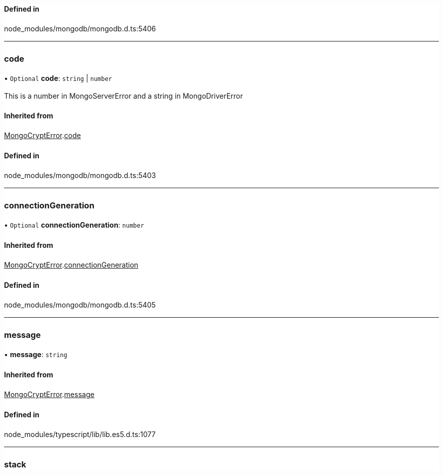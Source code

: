 #### Defined in

node_modules/mongodb/mongodb.d.ts:5406

___

### code

• `Optional` **code**: `string` \| `number`

This is a number in MongoServerError and a string in MongoDriverError

#### Inherited from

[MongoCryptError](internal_._Z__baseOps_node_modules_mongodb_mongodb_.MongoCryptError.md).[code](internal_._Z__baseOps_node_modules_mongodb_mongodb_.MongoCryptError.md#code)

#### Defined in

node_modules/mongodb/mongodb.d.ts:5403

___

### connectionGeneration

• `Optional` **connectionGeneration**: `number`

#### Inherited from

[MongoCryptError](internal_._Z__baseOps_node_modules_mongodb_mongodb_.MongoCryptError.md).[connectionGeneration](internal_._Z__baseOps_node_modules_mongodb_mongodb_.MongoCryptError.md#connectiongeneration)

#### Defined in

node_modules/mongodb/mongodb.d.ts:5405

___

### message

• **message**: `string`

#### Inherited from

[MongoCryptError](internal_._Z__baseOps_node_modules_mongodb_mongodb_.MongoCryptError.md).[message](internal_._Z__baseOps_node_modules_mongodb_mongodb_.MongoCryptError.md#message)

#### Defined in

node_modules/typescript/lib/lib.es5.d.ts:1077

___

### stack
